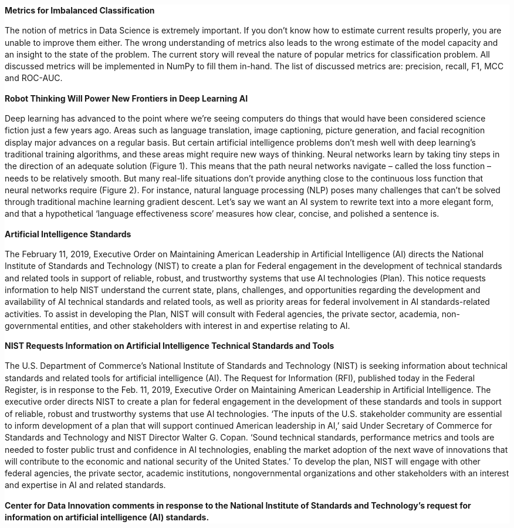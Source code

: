 **Metrics for Imbalanced Classification**

The notion of metrics in Data Science is extremely important. If you don’t know how to estimate current results properly, you are unable to improve them either. The wrong understanding of metrics also leads to the wrong estimate of the model capacity and an insight to the state of the problem. The current story will reveal the nature of popular metrics for classification problem. All discussed metrics will be implemented in NumPy to fill them in-hand. The list of discussed metrics are: precision, recall, F1, MCC and ROC-AUC.

**Robot Thinking Will Power New Frontiers in Deep Learning AI**

Deep learning has advanced to the point where we’re seeing computers do things that would have been considered science fiction just a few years ago. Areas such as language translation, image captioning, picture generation, and facial recognition display major advances on a regular basis. But certain artificial intelligence problems don’t mesh well with deep learning’s traditional training algorithms, and these areas might require new ways of thinking. Neural networks learn by taking tiny steps in the direction of an adequate solution (Figure 1). This means that the path neural networks navigate – called the loss function – needs to be relatively smooth. But many real-life situations don’t provide anything close to the continuous loss function that neural networks require (Figure 2). For instance, natural language processing (NLP) poses many challenges that can’t be solved through traditional machine learning gradient descent. Let’s say we want an AI system to rewrite text into a more elegant form, and that a hypothetical ‘language effectiveness score’ measures how clear, concise, and polished a sentence is.

**Artificial Intelligence Standards**

The February 11, 2019, Executive Order on Maintaining American Leadership in Artificial Intelligence (AI) directs the National Institute of Standards and Technology (NIST) to create a plan for Federal engagement in the development of technical standards and related tools in support of reliable, robust, and trustworthy systems that use AI technologies (Plan). This notice requests information to help NIST understand the current state, plans, challenges, and opportunities regarding the development and availability of AI technical standards and related tools, as well as priority areas for federal involvement in AI standards-related activities. To assist in developing the Plan, NIST will consult with Federal agencies, the private sector, academia, non-governmental entities, and other stakeholders with interest in and expertise relating to AI.

**NIST Requests Information on Artificial Intelligence Technical Standards and Tools**

The U.S. Department of Commerce’s National Institute of Standards and Technology (NIST) is seeking information about technical standards and related tools for artificial intelligence (AI). The Request for Information (RFI), published today in the Federal Register, is in response to the Feb. 11, 2019, Executive Order on Maintaining American Leadership in Artificial Intelligence. The executive order directs NIST to create a plan for federal engagement in the development of these standards and tools in support of reliable, robust and trustworthy systems that use AI technologies. ‘The inputs of the U.S. stakeholder community are essential to inform development of a plan that will support continued American leadership in AI,’ said Under Secretary of Commerce for Standards and Technology and NIST Director Walter G. Copan. ‘Sound technical standards, performance metrics and tools are needed to foster public trust and confidence in AI technologies, enabling the market adoption of the next wave of innovations that will contribute to the economic and national security of the United States.’ To develop the plan, NIST will engage with other federal agencies, the private sector, academic institutions, nongovernmental organizations and other stakeholders with an interest and expertise in AI and related standards.

**Center for Data Innovation comments in response to the National Institute of Standards and Technology’s request for information on artificial intelligence (AI) standards.**
